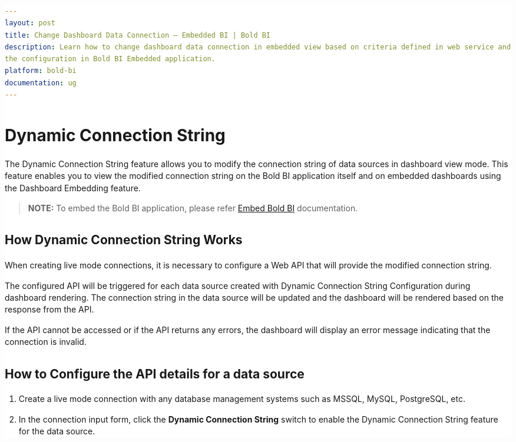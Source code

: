 ```yaml
---
layout: post
title: Change Dashboard Data Connection – Embedded BI | Bold BI
description: Learn how to change dashboard data connection in embedded view based on criteria defined in web service and the configuration in Bold BI Embedded application.
platform: bold-bi
documentation: ug
---
```


# Dynamic Connection String

The Dynamic Connection String feature allows you to modify the connection string of data sources in dashboard view mode. This feature enables you to view the modified connection string on the Bold BI application itself and on embedded dashboards using the Dashboard Embedding feature.

> **NOTE:** To embed the Bold BI application, please refer [Embed Bold BI](/overview/) documentation.

## How Dynamic Connection String Works

When creating live mode connections, it is necessary to configure a Web API that will provide the modified connection string.

The configured API will be triggered for each data source created with Dynamic Connection String Configuration during dashboard rendering.
The connection string in the data source will be updated and the dashboard will be rendered based on the response from the API.

If the API cannot be accessed or if the API returns any errors, the dashboard will display an error message indicating that the connection is invalid.

## How to Configure the API details for a data source

1.	Create a live mode connection with any database management systems such as MSSQL, MySQL, PostgreSQL, etc.

2.	In the connection input form, click the **Dynamic Connection String** switch to enable the Dynamic Connection String feature for the data source.
